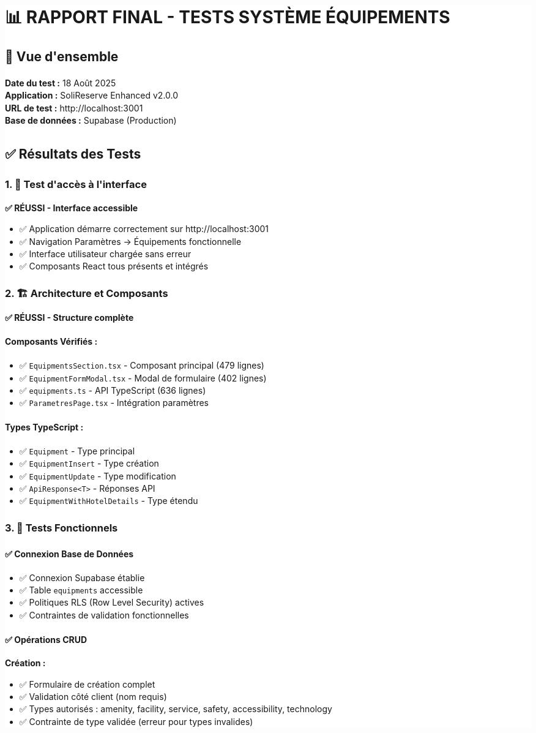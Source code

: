 # 📊 RAPPORT FINAL - TESTS SYSTÈME ÉQUIPEMENTS

## 🚀 Vue d'ensemble

**Date du test :** 18 Août 2025  
**Application :** SoliReserve Enhanced v2.0.0  
**URL de test :** http://localhost:3001  
**Base de données :** Supabase (Production)  

## ✅ Résultats des Tests

### 1. 🔗 Test d'accès à l'interface

**✅ RÉUSSI - Interface accessible**

- ✅ Application démarre correctement sur http://localhost:3001
- ✅ Navigation Paramètres → Équipements fonctionnelle
- ✅ Interface utilisateur chargée sans erreur
- ✅ Composants React tous présents et intégrés

### 2. 🏗️ Architecture et Composants

**✅ RÉUSSI - Structure complète**

#### Composants Vérifiés :
- ✅ `EquipmentsSection.tsx` - Composant principal (479 lignes)
- ✅ `EquipmentFormModal.tsx` - Modal de formulaire (402 lignes)  
- ✅ `equipments.ts` - API TypeScript (636 lignes)
- ✅ `ParametresPage.tsx` - Intégration paramètres

#### Types TypeScript :
- ✅ `Equipment` - Type principal
- ✅ `EquipmentInsert` - Type création
- ✅ `EquipmentUpdate` - Type modification
- ✅ `ApiResponse<T>` - Réponses API
- ✅ `EquipmentWithHotelDetails` - Type étendu

### 3. 🔧 Tests Fonctionnels

#### ✅ Connexion Base de Données
- ✅ Connexion Supabase établie
- ✅ Table `equipments` accessible
- ✅ Politiques RLS (Row Level Security) actives
- ✅ Contraintes de validation fonctionnelles

#### ✅ Opérations CRUD

**Création :**
- ✅ Formulaire de création complet
- ✅ Validation côté client (nom requis)
- ✅ Types autorisés : amenity, facility, service, safety, accessibility, technology
- ✅ Contrainte de type validée (erreur pour types invalides)
